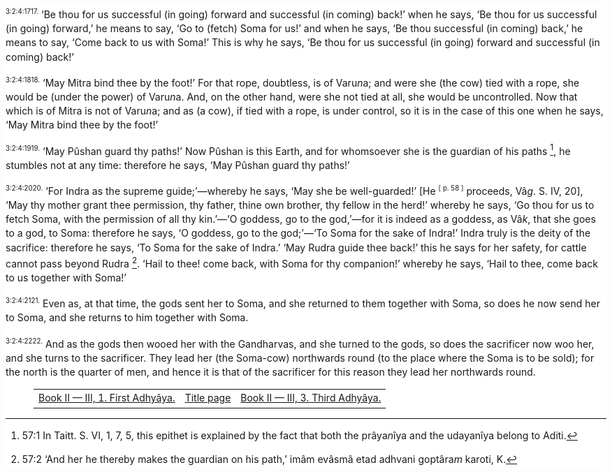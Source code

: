 <span id="v3_2_4_1717"><sup><small>3:2:4:1717.</small></sup></span>  ‘Be thou for us successful (in going) forward and successful (in coming) back!’ when he says, ‘Be thou for us successful (in going) forward,’ he means to say, ‘Go to (fetch) Soma for us!’ and when he says, ‘Be thou successful (in coming) back,’ he means to say, ‘Come back to us with Soma!’ This is why he says, ‘Be thou for us successful (in going) forward and successful (in coming) back!’

<span id="v3_2_4_1818"><sup><small>3:2:4:1818.</small></sup></span>  ‘May Mitra bind thee by the foot!’ For that rope, doubtless, is of Varu<i>n</i>a; and were she (the cow) tied with a rope, she would be (under the power) of Varu<i>n</i>a. And, on the other hand, were she not tied at all, she would be uncontrolled. Now that which is of Mitra is not of Varu<i>n</i>a; and as (a cow), if tied with a rope, is under control, so it is in the case of this one when he says, ‘May Mitra bind thee by the foot!’

<span id="v3_2_4_1919"><sup><small>3:2:4:1919.</small></sup></span>  ‘May Pûshan guard thy paths!’ Now Pûshan is this Earth, and for whomsoever she is the guardian of his paths [^155], he stumbles not at any time: therefore he says, ‘May Pûshan guard thy paths!’

<span id="v3_2_4_2020"><sup><small>3:2:4:2020.</small></sup></span>  ‘For Indra as the supreme guide;’—whereby he says, ‘May she be well-guarded!’ \[He <span id="p58"><sup><small>[ p. 58 ]</small></sup></span> proceeds, Vâ<i>g</i>. S. IV, 20\], ‘May thy mother grant thee permission, thy father, thine own brother, thy fellow in the herd!’ whereby he says, ‘Go thou for us to fetch Soma, with the permission of all thy kin.’—‘O goddess, go to the god,’—for it is indeed as a goddess, as Vâ<i>k</i>, that she goes to a god, to Soma: therefore he says, ‘O goddess, go to the god;’—‘To Soma for the sake of Indra!’ Indra truly is the deity of the sacrifice: therefore he says, ‘To Soma for the sake of Indra.’ ‘May Rudra guide thee back!’ this he says for her safety, for cattle cannot pass beyond Rudra [^156]. ‘Hail to thee! come back, with Soma for thy companion!’ whereby he says, ‘Hail to thee, come back to us together with Soma!’

<span id="v3_2_4_2121"><sup><small>3:2:4:2121.</small></sup></span>  Even as, at that time, the gods sent her to Soma, and she returned to them together with Soma, so does he now send her to Soma, and she returns to him together with Soma.

<span id="v3_2_4_2222"><sup><small>3:2:4:2222.</small></sup></span>  And as the gods then wooed her with the Gandharvas, and she turned to the gods, so does the sacrificer now woo her, and she turns to the sacrificer. They lead her (the Soma-cow) northwards round (to the place where the Soma is to be sold); for the north is the quarter of men, and hence it is that of the sacrificer for this reason they lead her northwards round.



<figure class="table chapter-navigator">
  <table>
    <tbody>
      <tr>
        <td>
        <a href="/en/book/Hinduism/The_Satapatha_Brahmana/Book_2_3_1">
          <span class="mdi mdi-arrow-left-drop-circle"></span><span class="pl-2">Book II — III, 1. First Adhyâya.</span>
        </a>
        </td>
        <td>
        <a href="/en/book/Hinduism/The_Satapatha_Brahmana">
          <span class="mdi mdi-book-open-variant"></span><span class="pl-2">Title page</span>
        </a>
        </td>
        <td>
        <a href="/en/book/Hinduism/The_Satapatha_Brahmana/Book_2_3_3">
          <span class="pr-2">Book II — III, 3. Third Adhyâya.</span><span class="mdi mdi-arrow-right-drop-circle"></span>
        </a>
        </td>
      </tr>
    </tbody>
  </table>
</figure>


[^75]: 25:1 Saishâ mîmâ<i>m</i>saiva, ‘This, however, is mere speculation,’ Kâ<i>n</i>va recension.
[^76]: 25:2 See I, 2, 5, 14, with note. The sacrifice represents the sacrificer himself, and thus he makes sure of his offering up his entire Self, and obtaining a new divine Self, and a place among the immortals.
[^77]: 26:1 The two skins are fitted together at the inner sides, and stretched along the ground by means of wooden pins driven into the ground and passed through holes all round the edge of the skins; the hairy sides of the latter remaining outside (above and below). At their hind parts they are tacked together by ‘means of a thong passed through the holes and tied together in a loop.’
[^78]: 26:2 Yâny eva babhrû<i>n</i>iva harî<i>n</i>i. The Kâ<i>n</i>va text reads, Yâny eva madhye babhrû<i>n</i>i vâ harî<i>n</i>i vâ, ‘those in the centre (or between the black and white) which are either brown or yellow (grey).’
[^79]: 26:3 According to Kâty. VII, 3, 21 it would seem that the two hind feet, or one of them, should be doubled up (at the joint) and sewed under. According to the Sûtras of the Black Ya<i>g</i>us, on the other hand, the right fore-foot is turned under.
[^80]: 26:4 According to the Sûtras of the Black Ya<i>g</i>us, he is to touch at p. 27 the same time the white hair with his thumb and the black with his fore-finger. Sây. on Taitt. S. I, 2, 2 (vol. i, p. 297).
[^82]: 27:1 <i>S</i>reyâ<i>m</i>sa<i>m</i> vâ esha upâdhirohati yo manushya<i>h</i> san ya<i>g</i><i>ñ</i>am upâdhirohati. Kâ<i>n</i>va recension.
[^83]: 29:1 Twisted and plaited is here expressed by the same term ‘s<i>ri</i>sh<i>t</i>a.’
[^84]: 29:2 Literally, but now (it being that) of (him) the consecrated, (it is that) of Soma.
[^85]: 29:3 With his upper garment, or, according to others, with a turban. Kay. VII, 3, 28 scholl.
[^86]: 30:1 The Mâdhyandinas tied the horn to the unwoven end (thrum, da<i>s</i>â) of the nether garment which was tucked through (par. 13) and then allowed to hang down in front. The Kâ<i>n</i>vas, on the other hand, tied it to the hem of the upper garment (uttarasi<i>k</i>e! Kâ<i>n</i>va text); cf. Kâty. VII, 3, 29 scholl.
[^87]: 31:1 Yoshâ vâ iya<i>m</i> vâg yad ena<i>m</i> na yuvitâ. The St. Petersburg Dict. (s. v. yu) takes it differently, ‘That Vâ<i>k</i> is indeed a woman, since she does not wish to draw him towards herself (i.e. since she does not want him to come near her).’ Sâya<i>n</i>a, on the other hand, explains it elliptically, ‘Since she has not joined him (no confidence can be placed in her).’ The Kâ<i>n</i>va text reads: Ta u ha devâ bibhayâ<i>m</i> <i>k</i>akrur yoshâ vâ iyam iti yad vâ enam na yuvîteti. Perhaps in our passage also we should read ‘yuvîta’ (as proposed by Delbrück, Syntact. Forschungen III, p. 79), and translate, ‘Verily that Vâ<i>k</i> is a woman: (it is to be feared) that she will \[or, it is to be hoped that she will not\] allure him \[viz. so. that Ya<i>g</i><i>ñ</i>a also would fall to the share of the Asuras\];’ ‘Dass sie ihn nur nicht an sich fesselt!’ For similar elliptic constructions with yad and the optative, see paragraphs [26](Book_2_3_2#v3_2_1_26) and [27](Book_2_3_2#v3_2_1_27); and II, 2, 4, 3 \[‘Dass er mich nur nicht auffrisst!’\]; [IV, 3, 5, 3](Book_2_4_3#v4_3_5_3) (‘Dass uns nur die Rakshas nichts zu Leide thun!’); [IV, 6, 9, 1](Book_2_4_6#v4_6_9_1). One would expect an ‘iti’ here.
[^88]: 31:2 And therefore requiring no priests’ portion &c. to be taken from it.
[^89]: 31:3 According to Sâya<i>n</i>a, ‘He ’lavo’ stands for ‘He ’rayo (i.e. ho, the spiteful (enemies))!’ which the Asuras were unable to pronounce correctly. The Kâ<i>n</i>va text, however, reads, te hâttavâ<i>k</i>o ’surâ hailo haila ity etâ<i>m</i> ha vâ<i>k</i>a<i>m</i> vadanta<i>h</i> parâbabhûvu<i>h</i>; (? i, e. He p. 32 ilâ, ‘ho, speech.’) A third version of this passage seems to be referred to in the Mahâbhâshya (Kielh.), p. 2.
[^90]: 32:1 Compare the corresponding legend about Ya<i>g</i><i>ñ</i>a and Dakshi<i>n</i>â (priests’ fee), Taitt. S. VI, 1, 3, 6.
[^91]: 32:2 ‘Ya<i>g</i><i>ñ</i>asya <i>s</i>îrshan;’ one would expect ‘k<i>ri</i>sh<i>n</i>a(sâra)sya <i>s</i>îrshan.’ The Taitt. S. reads ‘tâm m<i>ri</i>geshu ny adadhât.’
[^92]: 33:1 In the Kâ<i>n</i>va text ‘ata<i>h</i> (therewith)’ refers to the head of the sacrificer,—sa ya<i>k</i> <i>kh</i>irasta upasp<i>ri</i><i>s</i>aty ato vâ enâm etad agre pravi<i>s</i>an pravi<i>s</i>aty ato vâ agre <i>g</i>âyamâno <i>g</i>âyate tasmâ<i>k</i> <i>kh</i>irasta upaspri<i>s</i>ati.
[^93]: 33:2 Apâsyan mrityet = apaga<i>k</i><i>kh</i>an m<i>ri</i>tim prâpnuyât, Sây.—? apâsyet, ‘he would force it out and it would die.’ The Kâ<i>n</i>va text has merely ‘ayam m<i>ri</i>tyet (!).’
[^94]: 34:1 That is, the womb from which he (the sacrificer) is born.
[^95]: 34:2 II, 1, 3, 25.
[^96]: 34:3 Viz. in muttering the formulas mentioned above, [III, 2, 1, 5](Book_2_3_2#v3_2_1_5) seq.
[^97]: 35:1 Or, puts it in himself, encloses it within himself.
[^98]: 35:2 That is, some one other than the Adhvaryu, viz. the Pratiprasthât<i>ri</i> or some other person, Kâty. VII, 4, 11 scholl.
[^99]: 35:3 That is, inasmuch as he may be of Rakshas origin
[^100]: 35:4 Viz. of the crime of Brâhmanicide (brahmahatyâ).
[^101]: 36:1 Professor Whitney (American Journal of Philology, III, p. 402) proposes to take yopaya here in the sense of ‘to set up an obstacle, to block or bar the way.’ He remarks, ‘How the setting up of a post should operate to “efface traces” cannot easily be made to appear.’ I am not aware that any one has supposed that it was by the ‘setting up’ of the post that the traces of the sacrifice were obliterated. From what follows—‘They collected the sacrifice ’—it seems to me pretty clear that our author at any rate connects ‘yopaya’ with the root yu, to mix, stir about, and hence to efface the traces by mixing with the ground, or by scattering about. This causative was evidently no longer a living form, but resorted to for etymological purposes.
[^102]: 36:2 Or, perhaps, They collected the sacrifice in the same way as this (present) sacrifice has been collected. See, however, the corresponding passage [III, 2, 2, 29](Book_2_3_2#v3_2_2_29); [4, 3, 16](Book_2_3_4#v3_4_3_16). The Kâ<i>n</i>va text is clearer: Ta<i>m</i> yathâ yatharshayo ya<i>g</i><i>ñ</i>a<i>m</i> samabhara<i>m</i>s tathâya<i>m</i> ya<i>g</i><i>ñ</i>a<i>h</i> sambh<i>ri</i>to yatho vai tad <i>ri</i>shayo ya<i>g</i><i>ñ</i>am samabharann evam u vâ esha etad ya<i>g</i><i>ñ</i>a<i>m</i> sambharati yo dîkshate.
[^103]: 37:1 ‘After pointing out (some) stars \[nakshatrâ<i>n</i>i dar<i>s</i>ayitvâ\],’ Kâ<i>n</i>va recension. Cf. Taitt. S. VI, 1, 4, 4, ‘when the stars have risen, he breaks silence with “Prepare the fast-food!”’
[^104]: 37:2 That is to say, the eating of the fast-food, consisting chiefly of milk, takes, as it were, the place of the Agnihotra, or evening and morning sacrifice, which he is not allowed to perform during the time of his consecration.
[^105]: 38:1 Viz. the injunction ‘Prepare ye the fast-food!’ which is indeed read thrice in the Kâ<i>n</i>va text, where the arrangement of these paragraphs is much clearer.
[^106]: 38:2 Thus Sây. ‘ato ’nyena, bhûr bhuva<i>h</i> suvar ityanena’ (MS. I. O. 657). Dr. Lindner makes ata<i>h</i> refer to Agni. The Kâ<i>n</i>va text begins the passage, corresponding to paragraphs 7 and 8: ‘So ’gnim îkshamâ<i>n</i>o vis<i>ri</i><i>g</i>ate vrata<i>m</i> kri<i>n</i>uta (thrice) etad vâ etasya havir esha ya<i>g</i><i>ñ</i>o yad vratam.’
[^107]: 38:3 That is, the words ‘Agni is the Brahman.’
[^108]: 38:4 Viz. because ‘the Brahman (neut.) is the truth (or essence, satyam),’ Sây.
[^109]: 38:5 Viz. trees from which sacrificial implements, fire-wood, the sacrificial stake, &c., are obtained.
[^110]: 39:1 Manoyu<i>g</i> (?), ‘mind-yoked,’ i.e. having thoughts for their team.
[^111]: 39:2 Cf. [paragraph 18](Book_2_3_2#v3_2_2_18).
[^112]: 40:1 Anvârabdha has here the usual sacrificial meaning of ‘taken hold of (from behind),’ with perhaps something of that of ‘taken (as medicine = einnehmen).’ Thus at the invocation of the I<i>d</i>â, the sacrificer has to touch (anv-ârabh) the i<i>d</i>â from behind, thereby keeping up his connection, and identifying himself, with the sacrifice. Cf. part i, p. 228, note 1; and [III, 2, 4, 15](Book_2_3_2#v3_2_4_15). Hence the author, making use of the term suggested by those he criticises, argues that as both kinds of material have already been used and therefore touched (anvârabdha) by him at the New and Full-moon Sacrifice (Sâya<i>n</i>a), they have therefore been taken possession of by him. It is possible, though scarcely likely, that the verb may have reference here to the anvârambha<i>n</i>îyâ ish<i>t</i>i,—or preliminary ceremony of the first performance of the New and Full-moon Sacrifice,—with which the present use of these cereals would, in that case, be identified, as that of the vrata-milk was with the Agnihotra (cf. [paragraph 7](Book_2_3_2#v3_2_2_7) above). The Kâ<i>n</i>va text has the verb â-rabh instead, yathâ havishârabdhena bhisha<i>g</i>yed ity evam etat.
[^113]: 40:2 That is to say, though the restoration might be due to the medicinal properties of some of those ingredients, it could be ascribed to the milk.
[^114]: 41:1 Sâya<i>n</i>a takes this to mean, that, as above all the consummation of the sacrifice is desirable, one should in case of disease cure it by any of those drugs without their being taken (anvârabdha) sacrificially, or as part of the sacrificial performance.
[^115]: 41:2 According to the Kâ<i>n</i>va text, the sacrificer first washes himself (nenikte) and then sips water (â<i>k</i>âmati); and having drunk the fast-milk, he touches water (apa upasp<i>ri</i><i>s</i>ati).
[^116]: 41:3 Or, perhaps, we meditate on the divine intelligence, the most merciful.’
[^117]: 41:4 Ya<i>g</i><i>ñ</i>avâhasam (‘bringing, or bearing, worship’); thus also Taitt. S. I, 2, 2. The Kâ<i>n</i>va text reads vi<i>s</i>vadhâyasam, ‘all-nourishing, all-sustaining.’
[^118]: 42:1 See [p. 39](#p39), note [^110]. The Kâ<i>n</i>va text here again identifies the divinities referred to in the text with the vital airs.
[^119]: 42:2 Having eaten and touched water, he strokes his belly (udaram abhim<i>ri</i><i>s</i>ate), Kâ<i>n</i>v. The Kâ<i>n</i>va text renders the meaning quite clear: Uta vai tîvra<i>m</i> vratam bhavati tat kshudrataram asad iti vopotsi<i>ñ</i><i>k</i>aty, alpa<i>m</i> vâ bhavati tad bhûyaskâmyopotsi<i>ñ</i><i>k</i>ati.
[^120]: 43:1 No other fresh milk is to be added to that obtained by one milking of the vratadughâ (fast-milk) cow (Kâty. VII, 4, 29); but the preceding formula is to be muttered in order to obviate any evil consequences arising from a possible secret breach of this rule, on the part of him who hands the milk to the sacrificer. Dr. Lindner takes upotsi<i>k</i> in the sense of ‘to spill,’ but I find no authority for this rendering, which neither the prep. upa, nor abhi (in the equivalent abhyutsi<i>k</i>) would seem to admit of.
[^121]: 43:2 See [p. 10](Book_2_3_1#p10), note [4](Book_2_3_1#fn40).
[^122]: 43:3 ‘Ubhaya<i>m</i> vâ ata ety âpa<i>s</i> <i>k</i>a reta<i>s</i> <i>k</i>a; sa etad apa eva mu<i>ñ</i><i>k</i>ati na pra<i>g</i>âm.’
[^123]: 45:1 ‘And if they were to bring him either a garment or a cow, let him address it with the text—.’ Kâ<i>n</i>va text. According to some authorities the Dîkshita is to go about for twelve days begging his means of subsistence, and whatever he obtains he is to touch and consecrate by the above text. Kâty. VII, 5, 3, comm.
[^124]: 46:1 Literally, ‘Falteringly (i.e. hesitatingly, cautiously) he speaks speech, not human effusive (speech).’
[^125]: 47:1 Dhîkshate, apparently the desiderative of dih (Weber, in St. Petersb. Dict. s. v.) Cf. [III, 1, 3, 7](Book_2_3_1#v3_1_3_7) seq. The construction (especially the first hi) is rather peculiar. This paragraph apparently is to supply further proof why he should be cautious in his speech, and the words ‘sa vai dhîkshate’ have to be taken parenthetically: ‘He speaks his speech cautiously . . . .; for (anointing himself as he does) he anoints himself for speech, &c.’ The Kâ<i>n</i>va text offers less difficulty: Atha yad dhîkshito nâma vâ<i>k</i>e vâ esha etad dhîkshate, ya<i>g</i><i>ñ</i>âya hi dhîkshate, ya<i>g</i><i>ñ</i>o hi vâk, tasmâd dhîkshito nâma, dhîkshito ha vai nâmaitad yad dîkshita ity âhu<i>h</i>. Sâya<i>n</i>a's comment (MS.) is not very satisfactory: Vâ<i>k</i>a<i>m</i> ya<i>g</i><i>ñ</i>asâdhanatvena pra<i>s</i>a<i>m</i>sati; sa vai dhîkshita iti prasaṅgâd dhîkshita<i>s</i>abda<i>m</i> nirvakti dhîkshito ha vâ iti yasmâd dîkshita iti nâma tâd<i>ri</i><i>s</i>î dîkshâ vâk sâdhyeti vâk <i>s</i>ruti<i>h</i>.
[^126]: 48:1 At [IV, 5, 1, 2](Book_2_4_5#v4_5_1_2), the name prâya<i>n</i>îya is derived from pra-i, to go forth, because by means of this offering they, as it were, go forth to buy the Soma. Similarly, udayanîya is explained as the offering he performs after coming out (ud-i) from the bath. In Ait. Br. I, 7, on the other hand, the name prâya<i>n</i>îya is explained as that by means of which sacrificers go forward (pra-i) to the heavenly world. In the Soma sacrifice, the Prâya<i>n</i>îyâ and Udayanîyâ may be said to correspond to the Fore-offerings and After-offerings (prayâ<i>g</i>a and anuyâ<i>g</i>a) of the New and Full-moon Sacrifice; though, of course, the Fore- and After-offerings form part of the prâya<i>n</i>îyâ and udayanîyâ, as ish<i>t</i>is. But they are peculiar in this respect, that offering is made at both to the very same deities, and that the invitatory prayers (anuvâkyâ) of the prâya<i>n</i>îyesh<i>t</i>i form the offering-prayers (yâ<i>g</i>yâ) of the udayanîyesh<i>t</i>i, and vice versâ. For these formulas, see Â<i>s</i>val. <i>S</i>rautas. IV, 3; Haug, Ait. Br. Transl. p. 16. The offering formula of the oblation to Aditi at the Prâya<i>n</i>îyâ (and invitatory formula at the Udayanîyâ), strange to say, is not a <i>Ri</i>k-verse, but one from the Atharvan (VII, 6, 2).
[^127]: 49:1 I.e. ‘welfare on the road, or a happy journey,’ a genius of well-being and prosperity.
[^128]: 50:1 Atra,? ‘there.’ In the St. Petersb. Dict. uttarâhi is here taken in the sense of ‘in the north,’ instead of ‘higher.’ See also part i, pref. p. xlii, note 1; Weber, Ind. Stud. I, p. 191.
[^129]: 50:2 That is, from the Gârhapatya to the Âhavanîya fire-place.
[^130]: 51:1 See [III, 4, 1](Book_2_3_4#v3_4_1).
[^131]: 51:2 See [p. 48](#p48), note [^125]. For the Udayanîya, see [IV, 5, 1](Book_2_4_5#v4_5_1).
[^132]: 51:3 Or, perhaps, ‘let him, if he chooses (kâmam) . . .;’ see Kâty. VII, 5, 16-19; cf. also note on [III, 2, 4, 14](Book_2_3_2#v3_2_4_14).
[^133]: 51:4 See I, 8, 3, 19; 9, 2, 29.
[^134]: 52:1 For the <i>S</i>amyuvâka, see I, 9, 1, 24; for the Patnîsa<i>m</i>yâ<i>g</i>as, I, 9, 2: 1 seq.
[^135]: 52:2 See [III, 6, 2, 2](Book_2_3_6#v3_6_2_2) seq.
[^136]: 53:1 ‘Yours (shall be) Soma, and ours Vâ<i>k</i>, wherewith you bought (Soma) from us.’ Kâ<i>n</i>va text.
[^137]: 53:2 The G. proclaimed the sacrifice and Veda to her, saying, ‘Thus we know the sacrifice, thus we know (the Veda); mighty are we.’ Kâ<i>n</i>va text.
[^138]: 53:3 ‘And hence it is to him who is given to vain things, who dances and sings, that women are most attached.’ Kâ<i>n</i>va text.
[^139]: 53:4 Literally, ‘that he may sacrifice with the arrived (guest) for his own arrival (? in the world of the gods).’
[^140]: 54:1 Lit. ‘with Soma that has not come’ (to him as a guest), so that the guest-offering (âtithya, [III, 4, 1](Book_2_3_4#v3_4_1)) could not take place.
[^141]: 54:2 Because of this piece of gold, the offering here described is called Hira<i>n</i>yavatî-âhuti, or ‘offering with gold.’
[^142]: 54:3 See II, 1, 1, 5; 3, 1, 15.
[^143]: 54:4 The author seems to take <i>g</i>û<i>h</i> here as nom. of <i>g</i>ur = gur (g<i>ri</i>, gir), cf. <i>g</i>ûr<i>n</i>i. Some of the native dictionaries give <i>g</i>û as one of the names of Sarasvatî. The St. Petersb. Dict. takes it here in the sense of ‘drängend, treibend (pressing forward).’
[^144]: 55:1 Mano hîda<i>m</i> purastâd vâ<i>k</i>a<i>s</i> <i>k</i>arati, Kâ<i>n</i>va text.
[^145]: 55:2 To whom we send you, K.
[^146]: 55:3 The concluding ceremonies of the Prâya<i>n</i>îya (see [III, 2, 3, 23](Book_2_3_2#v3_2_3_23)) are now performed; the offering of the Barhis being optional, as the barhis may be used again for the Udayanîya (ib. 22). Katy VII, 6, 11 comm.
[^147]: 56:1 According to the Kâ<i>n</i>vas, the Adhvaryu's formula is,—Ihi, Ya<i>g</i>amâna, ‘Go, Sacrificer!’ In Kâty. VII, 6, 1 2 only the above formula is mentioned.
[^148]: 56:2 The eastern door is for the Adhvaryu (and Sacrificer) and the southern for the Pratiprasthât<i>ri</i>.
[^149]: 56:3 Soma-kraya<i>n</i>î, ‘the cow for which the Soma-is bought.’
[^150]: 56:4 Prahita<i>m</i> seems to be taken here in the double sense of ‘put forward or in front’ (from pra-dhâ) and despatched (from pra-hi).
[^151]: 56:5 ‘In accordance with the thought of the mind,’ manaso vai <i>k</i>ittam anu vâg vadati, K.
[^152]: 56:6 The omission of ‘asi’ in the Brâhma<i>n</i>a is curious; the Kâ<i>n</i>va text has correctly ‘dakshi<i>n</i>âsi.’
[^153]: 56:7 Dhiyâ-dhiyâ, or rather ‘by means of this their respective genius (in regard to speech).’ Dhî seems to mean ‘thought expressed by speech,’ hence often ‘prayer, hymn;’ cf. [III, 5, 3, 11](Book_2_3_5#v3_5_3_11).
[^154]: 56:8 Prakâmodya, rather either ‘fondness for talk’ or ‘effusive speech.’ It seems to refer to story-tellers (? amusing speech).
[^155]: 57:1 In Taitt. S. VI, 1, 7, 5, this epithet is explained by the fact that both the prâya<i>n</i>îya and the udayanîya belong to Aditi.
[^156]: 57:2 ‘And her he thereby makes the guardian on his path,’ imâm evâsmâ etad adhvani goptâra<i>m</i> karoti, K.
[^157]: 58:1 Rudra rules over these (cows); the cattle do not pass beyond (nâtiyanti) him; and thus she does not pass beyond him: therefore he says, ‘May Rudra turn thee back!’ Kâ<i>n</i>va text.